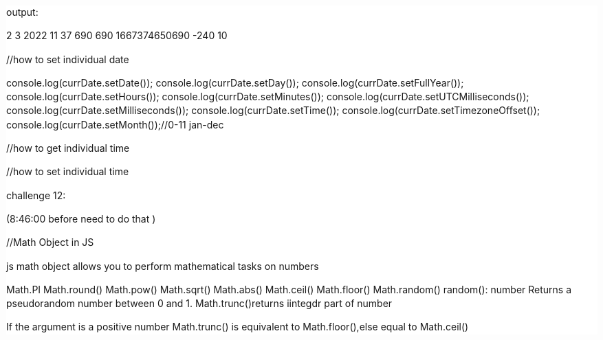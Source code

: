 output:

2
3
2022
11
37
690
690
1667374650690
-240
10

//how to set individual date

console.log(currDate.setDate());
console.log(currDate.setDay());
console.log(currDate.setFullYear());
console.log(currDate.setHours());
console.log(currDate.setMinutes());
console.log(currDate.setUTCMilliseconds());
console.log(currDate.setMilliseconds());
console.log(currDate.setTime());
console.log(currDate.setTimezoneOffset());
console.log(currDate.setMonth());//0-11 jan-dec


//how to get individual time 

//how to set individual time


challenge 12:

(8:46:00 before need to do that )

//Math Object in JS 


js math object allows you to perform mathematical tasks on numbers


Math.PI
Math.round()
Math.pow()
Math.sqrt()
Math.abs()
Math.ceil()
Math.floor()
Math.random()
random(): number
Returns a pseudorandom number between 0 and 1.
Math.trunc()returns iintegdr part of number


If the argument is a positive number Math.trunc() is equivalent to Math.floor(),else equal to Math.ceil()


